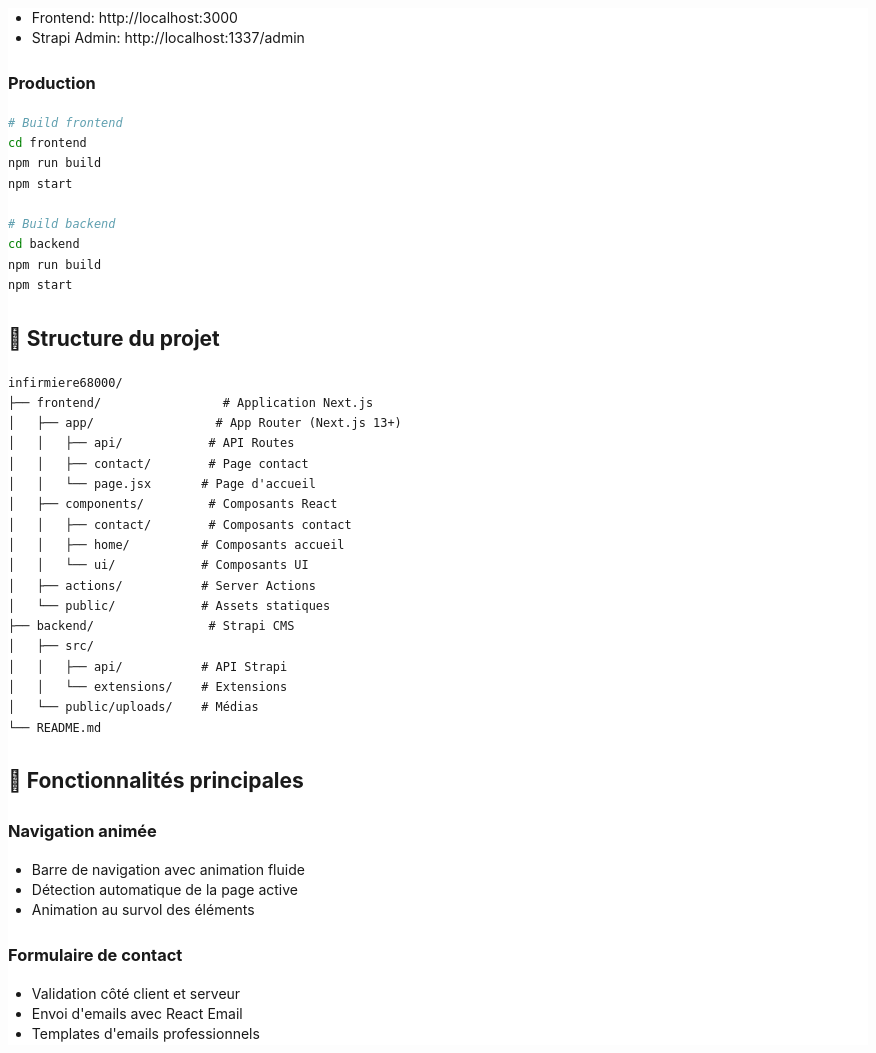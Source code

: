 -  Frontend: http://localhost:3000
-  Strapi Admin: http://localhost:1337/admin

### Production

```bash
# Build frontend
cd frontend
npm run build
npm start

# Build backend
cd backend
npm run build
npm start
```

## 📁 Structure du projet

```
infirmiere68000/
├── frontend/                 # Application Next.js
│   ├── app/                 # App Router (Next.js 13+)
│   │   ├── api/            # API Routes
│   │   ├── contact/        # Page contact
│   │   └── page.jsx       # Page d'accueil
│   ├── components/         # Composants React
│   │   ├── contact/        # Composants contact
│   │   ├── home/          # Composants accueil
│   │   └── ui/            # Composants UI
│   ├── actions/           # Server Actions
│   └── public/            # Assets statiques
├── backend/                # Strapi CMS
│   ├── src/
│   │   ├── api/           # API Strapi
│   │   └── extensions/    # Extensions
│   └── public/uploads/    # Médias
└── README.md
```

## 🎨 Fonctionnalités principales

### Navigation animée

-  Barre de navigation avec animation fluide
-  Détection automatique de la page active
-  Animation au survol des éléments

### Formulaire de contact

-  Validation côté client et serveur
-  Envoi d'emails avec React Email
-  Templates d'emails professionnels
